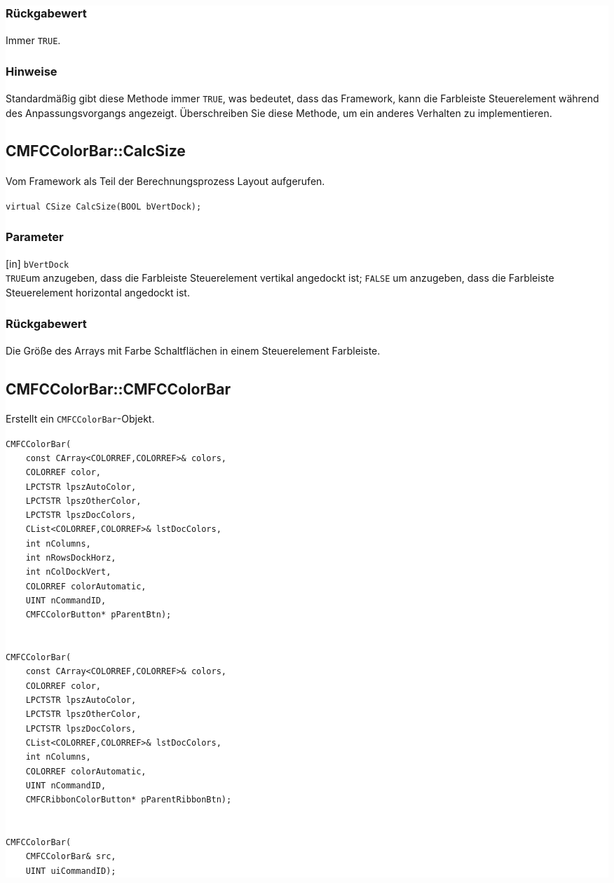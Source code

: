 ### <a name="return-value"></a>Rückgabewert  
 Immer `TRUE`.  
  
### <a name="remarks"></a>Hinweise  
 Standardmäßig gibt diese Methode immer `TRUE`, was bedeutet, dass das Framework, kann die Farbleiste Steuerelement während des Anpassungsvorgangs angezeigt. Überschreiben Sie diese Methode, um ein anderes Verhalten zu implementieren.  
  
##  <a name="calcsize"></a>CMFCColorBar::CalcSize  
 Vom Framework als Teil der Berechnungsprozess Layout aufgerufen.  
  
```  
virtual CSize CalcSize(BOOL bVertDock);
```  
  
### <a name="parameters"></a>Parameter  
 [in] `bVertDock`  
 `TRUE`um anzugeben, dass die Farbleiste Steuerelement vertikal angedockt ist; `FALSE` um anzugeben, dass die Farbleiste Steuerelement horizontal angedockt ist.  
  
### <a name="return-value"></a>Rückgabewert  
 Die Größe des Arrays mit Farbe Schaltflächen in einem Steuerelement Farbleiste.  
  
##  <a name="cmfccolorbar"></a>CMFCColorBar::CMFCColorBar  
 Erstellt ein `CMFCColorBar`-Objekt.  
  
```  
CMFCColorBar(
    const CArray<COLORREF,COLORREF>& colors,  
    COLORREF color,  
    LPCTSTR lpszAutoColor,  
    LPCTSTR lpszOtherColor,  
    LPCTSTR lpszDocColors,  
    CList<COLORREF,COLORREF>& lstDocColors,  
    int nColumns,  
    int nRowsDockHorz,  
    int nColDockVert,  
    COLORREF colorAutomatic,  
    UINT nCommandID,  
    CMFCColorButton* pParentBtn);

 
CMFCColorBar(
    const CArray<COLORREF,COLORREF>& colors,  
    COLORREF color,  
    LPCTSTR lpszAutoColor,  
    LPCTSTR lpszOtherColor,  
    LPCTSTR lpszDocColors,  
    CList<COLORREF,COLORREF>& lstDocColors,  
    int nColumns,  
    COLORREF colorAutomatic,  
    UINT nCommandID,  
    CMFCRibbonColorButton* pParentRibbonBtn);

 
CMFCColorBar(
    CMFCColorBar& src,  
    UINT uiCommandID);
```  
  